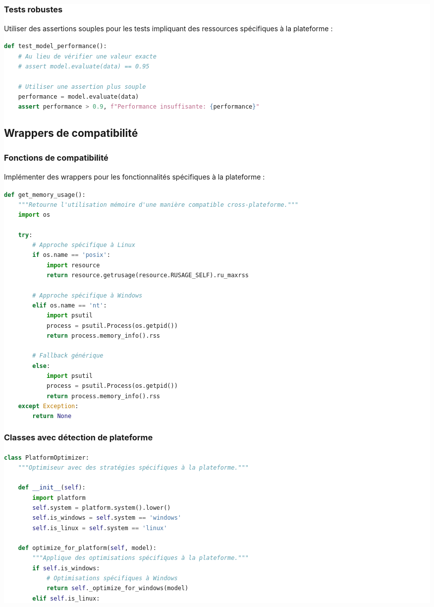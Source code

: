 ### Tests robustes

Utiliser des assertions souples pour les tests impliquant des ressources spécifiques à la plateforme :

```python
def test_model_performance():
    # Au lieu de vérifier une valeur exacte
    # assert model.evaluate(data) == 0.95
    
    # Utiliser une assertion plus souple
    performance = model.evaluate(data)
    assert performance > 0.9, f"Performance insuffisante: {performance}"
```

## Wrappers de compatibilité

### Fonctions de compatibilité

Implémenter des wrappers pour les fonctionnalités spécifiques à la plateforme :

```python
def get_memory_usage():
    """Retourne l'utilisation mémoire d'une manière compatible cross-plateforme."""
    import os
    
    try:
        # Approche spécifique à Linux
        if os.name == 'posix':
            import resource
            return resource.getrusage(resource.RUSAGE_SELF).ru_maxrss
        
        # Approche spécifique à Windows
        elif os.name == 'nt':
            import psutil
            process = psutil.Process(os.getpid())
            return process.memory_info().rss
        
        # Fallback générique
        else:
            import psutil
            process = psutil.Process(os.getpid())
            return process.memory_info().rss
    except Exception:
        return None
```

### Classes avec détection de plateforme

```python
class PlatformOptimizer:
    """Optimiseur avec des stratégies spécifiques à la plateforme."""
    
    def __init__(self):
        import platform
        self.system = platform.system().lower()
        self.is_windows = self.system == 'windows'
        self.is_linux = self.system == 'linux'
        
    def optimize_for_platform(self, model):
        """Applique des optimisations spécifiques à la plateforme."""
        if self.is_windows:
            # Optimisations spécifiques à Windows
            return self._optimize_for_windows(model)
        elif self.is_linux:
```